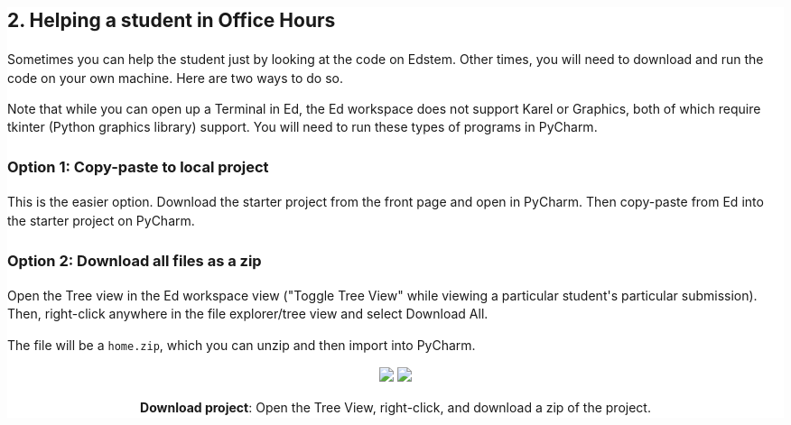 ## 2. Helping a student in Office Hours

Sometimes you can help the student just by looking at the code on Edstem. Other times, you will need to download and run the code on your own machine. Here are two ways to do so.

Note that while you can open up a Terminal in Ed, the Ed workspace does not support Karel or Graphics, both of which require tkinter (Python graphics library) support. You will need to run these types of programs in PyCharm.

### Option 1: Copy-paste to local project

This is the easier option. Download the starter project from the front page and open in PyCharm. Then copy-paste from Ed into the starter project on PyCharm.

### Option 2: Download all files as a zip

Open the Tree view in the Ed workspace view ("Toggle Tree View" while viewing a particular student's particular submission). Then, right-click anywhere in the file explorer/tree view and select Download All.

The file will be a `home.zip`, which you can unzip and then import into PyCharm.
<center>
  <img style="width:45%" src="{{pathToRoot}}img/resources/submission-sl/download1.png">
  <img style="width:45%" src="{{pathToRoot}}img/resources/submission-sl/download2.png">
  <p style="text-align:center"><b>Download project</b>: Open the Tree View, right-click, and download a zip of the project.</p>
</center>
